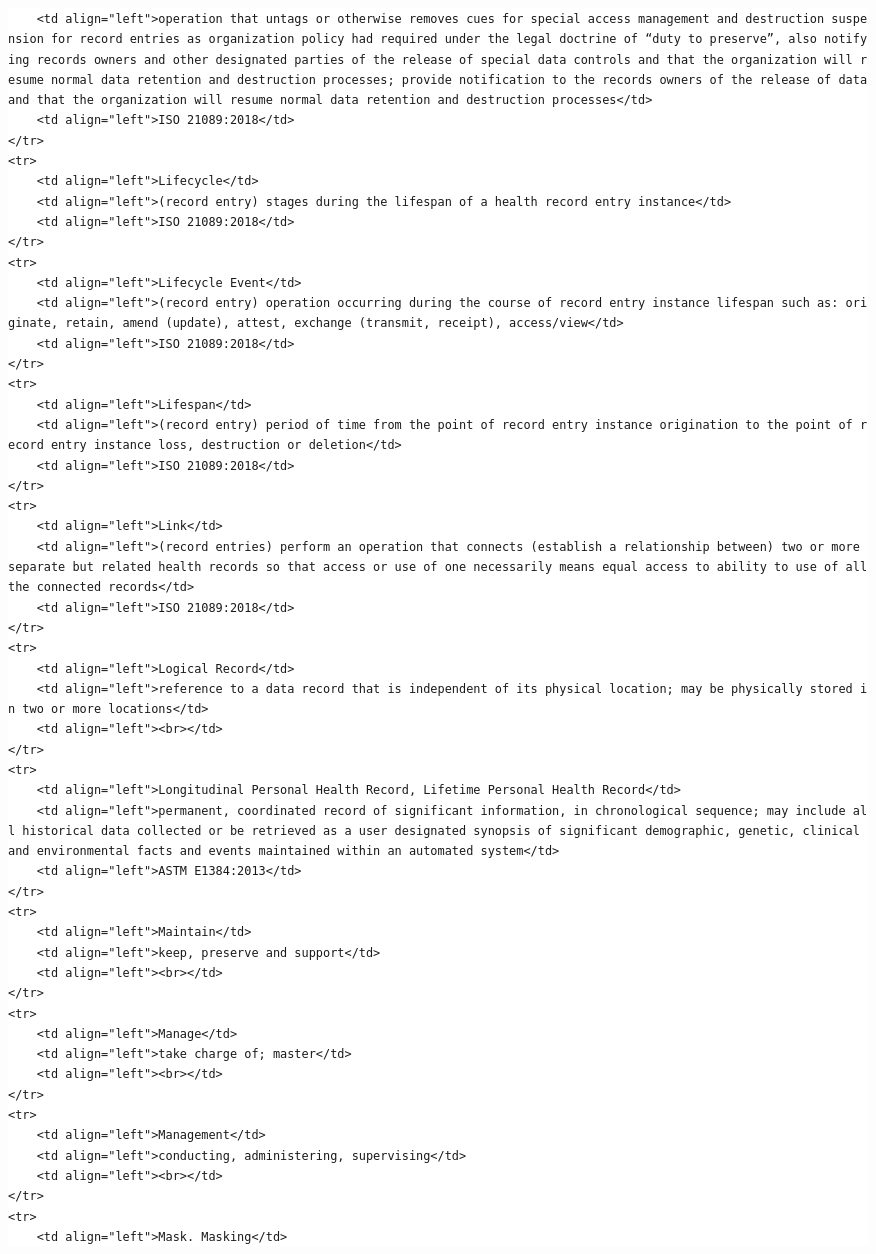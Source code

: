 		<td align="left">operation that untags or otherwise removes cues for special access management and destruction suspension for record entries as organization policy had required under the legal doctrine of “duty to preserve”, also notifying records owners and other designated parties of the release of special data controls and that the organization will resume normal data retention and destruction processes; provide notification to the records owners of the release of data and that the organization will resume normal data retention and destruction processes</td>
		<td align="left">ISO 21089:2018</td>
	</tr>
	<tr>
		<td align="left">Lifecycle</td>
		<td align="left">(record entry) stages during the lifespan of a health record entry instance</td>
		<td align="left">ISO 21089:2018</td>
	</tr>
	<tr>
		<td align="left">Lifecycle Event</td>
		<td align="left">(record entry) operation occurring during the course of record entry instance lifespan such as: originate, retain, amend (update), attest, exchange (transmit, receipt), access/view</td>
		<td align="left">ISO 21089:2018</td>
	</tr>
	<tr>
		<td align="left">Lifespan</td>
		<td align="left">(record entry) period of time from the point of record entry instance origination to the point of record entry instance loss, destruction or deletion</td>
		<td align="left">ISO 21089:2018</td>
	</tr>
	<tr>
		<td align="left">Link</td>
		<td align="left">(record entries) perform an operation that connects (establish a relationship between) two or more separate but related health records so that access or use of one necessarily means equal access to ability to use of all the connected records</td>
		<td align="left">ISO 21089:2018</td>
	</tr>
	<tr>
		<td align="left">Logical Record</td>
		<td align="left">reference to a data record that is independent of its physical location; may be physically stored in two or more locations</td>
		<td align="left"><br></td>
	</tr>
	<tr>
		<td align="left">Longitudinal Personal Health Record, Lifetime Personal Health Record</td>
		<td align="left">permanent, coordinated record of significant information, in chronological sequence; may include all historical data collected or be retrieved as a user designated synopsis of significant demographic, genetic, clinical and environmental facts and events maintained within an automated system</td>
		<td align="left">ASTM E1384:2013</td>
	</tr>
	<tr>
		<td align="left">Maintain</td>
		<td align="left">keep, preserve and support</td>
		<td align="left"><br></td>
	</tr>
	<tr>
		<td align="left">Manage</td>
		<td align="left">take charge of; master</td>
		<td align="left"><br></td>
	</tr>
	<tr>
		<td align="left">Management</td>
		<td align="left">conducting, administering, supervising</td>
		<td align="left"><br></td>
	</tr>
	<tr>
		<td align="left">Mask. Masking</td>